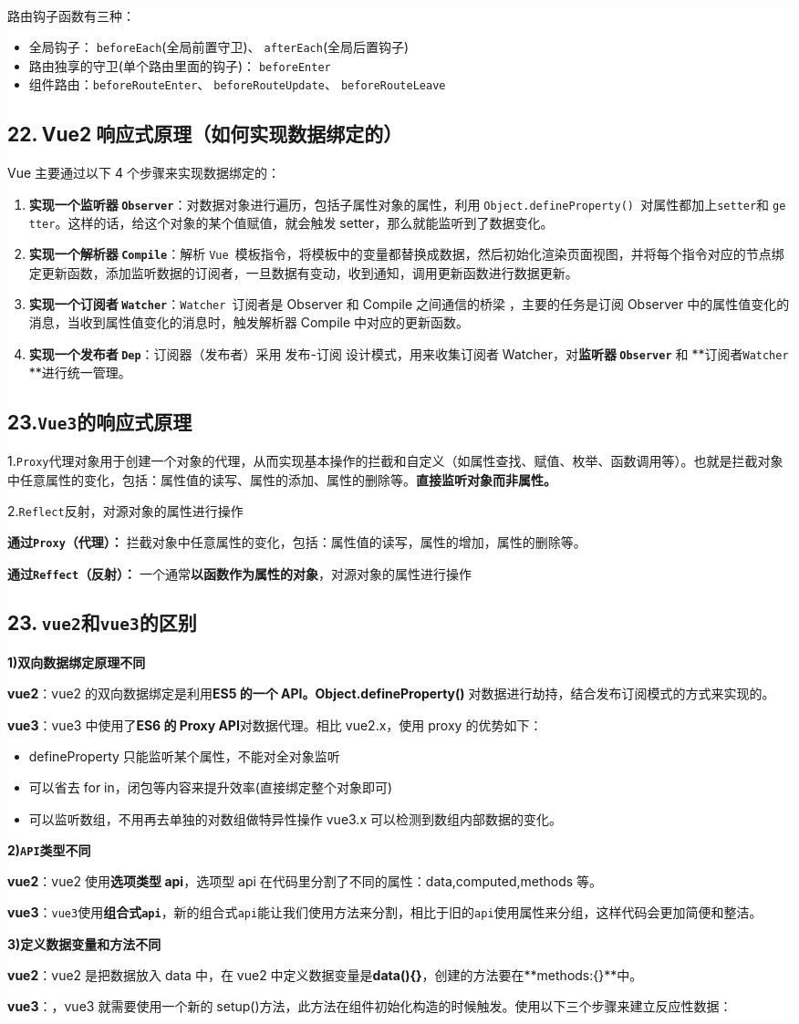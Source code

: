路由钩子函数有三种：

- 全局钩子： `beforeEach`(全局前置守卫)、 `afterEach`(全局后置钩子)
- 路由独享的守卫(单个路由里面的钩子)： `beforeEnter`
- 组件路由：`beforeRouteEnter`、 `beforeRouteUpdate`、 `beforeRouteLeave`

## 22. Vue2 响应式原理（如何实现数据绑定的）

Vue 主要通过以下 4 个步骤来实现数据绑定的：

1. **实现一个监听器 `Observer`**：对数据对象进行遍历，包括子属性对象的属性，利用 `Object.defineProperty() `对属性都加上`setter`和 `getter`。这样的话，给这个对象的某个值赋值，就会触发 setter，那么就能监听到了数据变化。

2. **实现一个解析器 `Compile`**：解析 `Vue `模板指令，将模板中的变量都替换成数据，然后初始化渲染页面视图，并将每个指令对应的节点绑定更新函数，添加监听数据的订阅者，一旦数据有变动，收到通知，调用更新函数进行数据更新。

3. **实现一个订阅者 `Watcher`**：`Watcher `订阅者是 Observer 和 Compile 之间通信的桥梁 ，主要的任务是订阅 Observer 中的属性值变化的消息，当收到属性值变化的消息时，触发解析器 Compile 中对应的更新函数。

4. **实现一个发布者 `Dep`**：订阅器（发布者）采用 发布-订阅 设计模式，用来收集订阅者 Watcher，对**监听器 `Observer`** 和 **订阅者`Watcher`**进行统一管理。

## 23.`Vue3`的响应式原理

1.`Proxy`代理对象用于创建一个对象的代理，从而实现基本操作的拦截和自定义（如属性查找、赋值、枚举、函数调用等）。也就是拦截对象中任意属性的变化，包括：属性值的读写、属性的添加、属性的删除等。**直接监听对象而非属性。**

2.`Reflect`反射，对源对象的属性进行操作

**通过`Proxy`（代理）：** 拦截对象中任意属性的变化，包括：属性值的读写，属性的增加，属性的删除等。

**通过`Reffect`（反射）：** 一个通常**以函数作为属性的对象**，对源对象的属性进行操作

## 23. `vue2`和`vue3`的区别

**1)双向数据绑定原理不同**

**vue2**：vue2 的双向数据绑定是利用**ES5 的一个 API。Object.defineProperty()** 对数据进行劫持，结合发布订阅模式的方式来实现的。

**vue3**：vue3 中使用了**ES6 的 Proxy API**对数据代理。相比 vue2.x，使用 proxy 的优势如下：

- defineProperty 只能监听某个属性，不能对全对象监听

- 可以省去 for in，闭包等内容来提升效率(直接绑定整个对象即可)

- 可以监听数组，不用再去单独的对数组做特异性操作 vue3.x 可以检测到数组内部数据的变化。

**2)`API`类型不同**

**vue2**：vue2 使用**选项类型 api**，选项型 api 在代码里分割了不同的属性：data,computed,methods 等。

**vue3**：`vue3`使用**组合式`api`**，新的组合式`api`能让我们使用方法来分割，相比于旧的`api`使用属性来分组，这样代码会更加简便和整洁。

**3)定义数据变量和方法不同**

**vue2**：vue2 是把数据放入 data 中，在 vue2 中定义数据变量是**data(){}**，创建的方法要在**methods:{}**中。

**vue3**：，vue3 就需要使用一个新的 setup()方法，此方法在组件初始化构造的时候触发。使用以下三个步骤来建立反应性数据：
